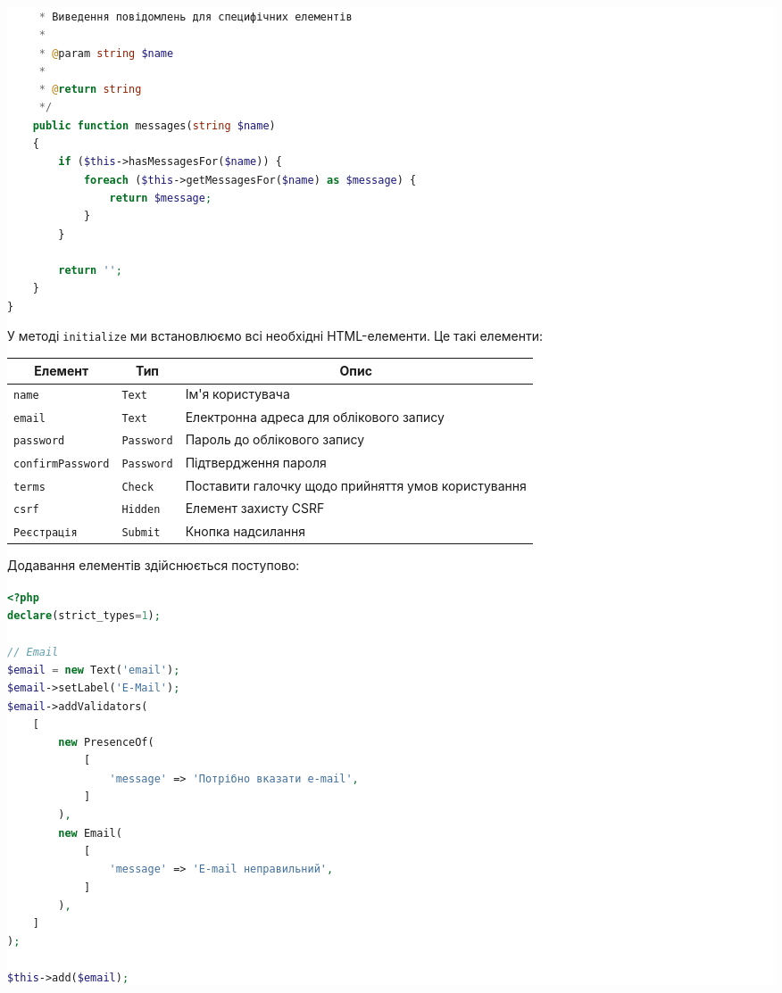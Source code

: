 ```php
     * Виведення повідомлень для специфічних елементів
     *
     * @param string $name
     *
     * @return string
     */
    public function messages(string $name)
    {
        if ($this->hasMessagesFor($name)) {
            foreach ($this->getMessagesFor($name) as $message) {
                return $message;
            }
        }

        return '';
    }
}
```

У методі `initialize` ми встановлюємо всі необхідні HTML-елементи. Це такі елементи:

| Елемент           | Тип        | Опис                                               |
| ----------------- | ---------- | -------------------------------------------------- |
| `name`            | `Text`     | Ім'я користувача                                   |
| `email`           | `Text`     | Електронна адреса для облікового запису            |
| `password`        | `Password` | Пароль до облікового запису                        |
| `confirmPassword` | `Password` | Підтвердження пароля                               |
| `terms`           | `Check`    | Поставити галочку щодо прийняття умов користування |
| `csrf`            | `Hidden`   | Елемент захисту CSRF                               |
| `Реєстрація`      | `Submit`   | Кнопка надсилання                                  |

Додавання елементів здійснюється поступово:

```php
<?php
declare(strict_types=1);

// Email
$email = new Text('email');
$email->setLabel('E-Mail');
$email->addValidators(
    [
        new PresenceOf(
            [
                'message' => 'Потрібно вказати е-mail',
            ]
        ),
        new Email(
            [
                'message' => 'Е-mail неправильний',
            ]
        ),
    ]
);

$this->add($email);
```

